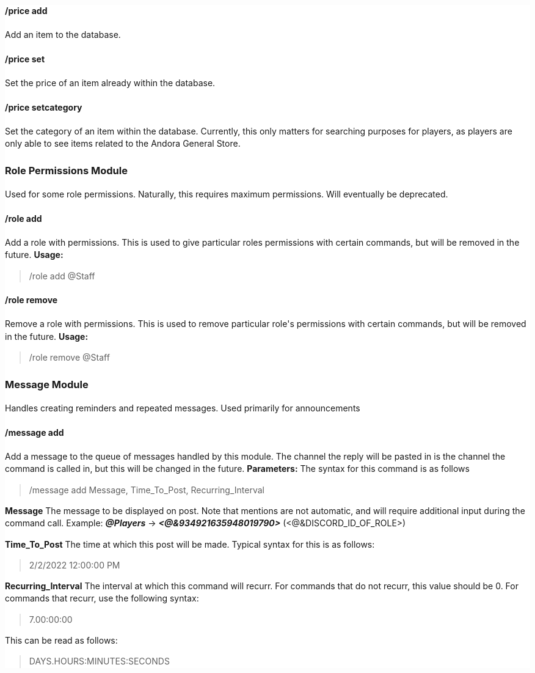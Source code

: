 #### /price add
Add an item to the database.
#### /price set
Set the price of an item already within the database.
#### /price setcategory
Set the category of an item within the database. Currently, this only matters for searching purposes for players, as players are only able to see items related to the Andora General Store.

### Role Permissions Module
Used for some role permissions. Naturally, this requires maximum permissions. Will eventually be deprecated.

#### /role add
Add a role with permissions. This is used to give particular roles permissions with certain commands, but will be removed in the future.
**Usage:**
> /role add @Staff

#### /role remove
Remove a role with permissions. This is used to remove particular role's permissions with certain commands, but will be removed in the future.
**Usage:**
> /role remove @Staff

### Message Module
Handles creating reminders and repeated messages. Used primarily for announcements

#### /message add
Add a message to the queue of messages handled by this module. The channel the reply will be pasted in is the channel the command is called in, but this will be changed in the future.
**Parameters:**
The syntax for this command is as follows
> /message add Message, Time_To_Post, Recurring_Interval 

**Message**
The message to be displayed on post. Note that mentions are not automatic, and will require additional input during the command call.
Example: ***@Players*** -> ***<@&934921635948019790>*** (<@&DISCORD_ID_OF_ROLE>)

**Time_To_Post**
The time at which this post will be made. Typical syntax for this is as follows:
> 2/2/2022 12:00:00 PM

**Recurring_Interval**
The interval at which this command will recurr. For commands that do not recurr, this value should be 0.
For commands that recurr, use the following syntax:
> 7.00:00:00

This can be read as follows:
> DAYS.HOURS:MINUTES:SECONDS
